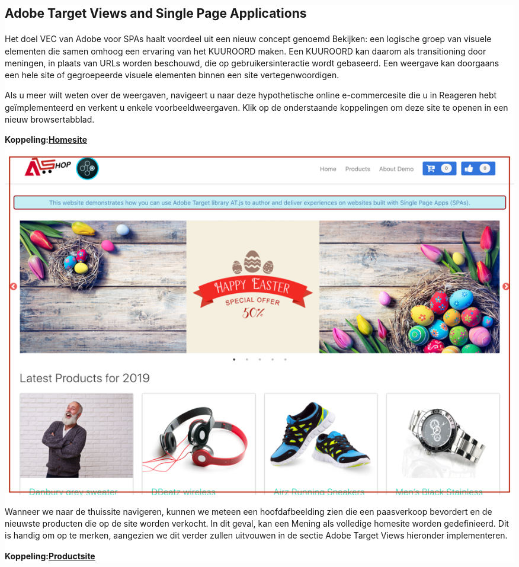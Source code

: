 ## Adobe Target Views and Single Page Applications

Het doel VEC van Adobe voor SPAs haalt voordeel uit een nieuw concept genoemd Bekijken: een logische groep van visuele elementen die samen omhoog een ervaring van het KUUROORD maken. Een KUUROORD kan daarom als transitioning door meningen, in plaats van URLs worden beschouwd, die op gebruikersinteractie wordt gebaseerd. Een weergave kan doorgaans een hele site of gegroepeerde visuele elementen binnen een site vertegenwoordigen.

Als u meer wilt weten over de weergaven, navigeert u naar deze hypothetische online e-commercesite die u in Reageren hebt geïmplementeerd en verkent u enkele voorbeeldweergaven. Klik op de onderstaande koppelingen om deze site te openen in een nieuw browsertabblad.

**Koppeling:[Homesite](https://target.enablementadobe.com/react/demo/#/)**

![thuissite](/help/c-experiences/assets/home.png)

Wanneer we naar de thuissite navigeren, kunnen we meteen een hoofdafbeelding zien die een paasverkoop bevordert en de nieuwste producten die op de site worden verkocht. In dit geval, kan een Mening als volledige homesite worden gedefinieerd. Dit is handig om op te merken, aangezien we dit verder zullen uitvouwen in de sectie Adobe Target Views hieronder implementeren.

**Koppeling:[Productsite](https://target.enablementadobe.com/react/demo/#/products)**
